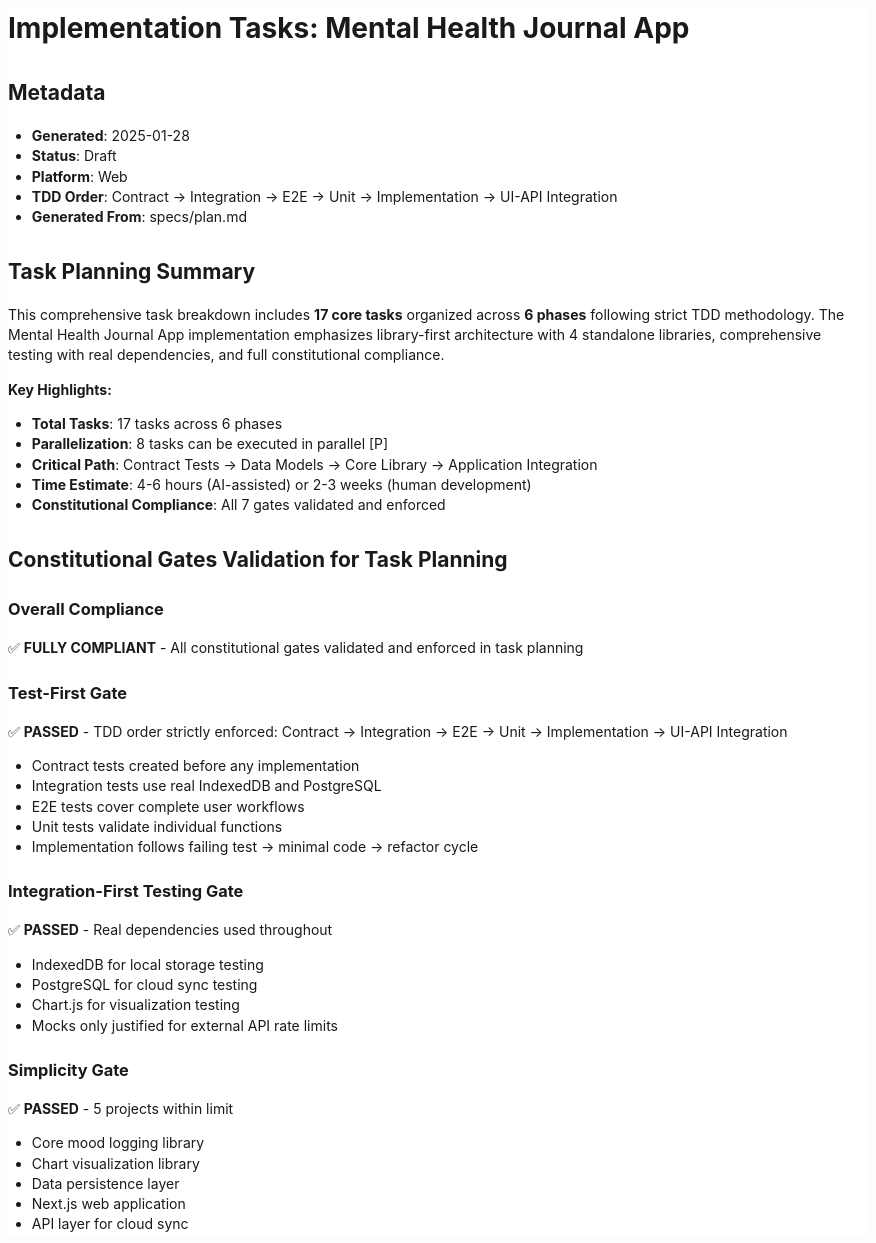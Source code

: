 # Implementation Tasks: Mental Health Journal App

## Metadata
- **Generated**: 2025-01-28
- **Status**: Draft
- **Platform**: Web
- **TDD Order**: Contract → Integration → E2E → Unit → Implementation → UI-API Integration
- **Generated From**: specs/plan.md

## Task Planning Summary

This comprehensive task breakdown includes **17 core tasks** organized across **6 phases** following strict TDD methodology. The Mental Health Journal App implementation emphasizes library-first architecture with 4 standalone libraries, comprehensive testing with real dependencies, and full constitutional compliance.

**Key Highlights:**
- **Total Tasks**: 17 tasks across 6 phases
- **Parallelization**: 8 tasks can be executed in parallel [P]
- **Critical Path**: Contract Tests → Data Models → Core Library → Application Integration
- **Time Estimate**: 4-6 hours (AI-assisted) or 2-3 weeks (human development)
- **Constitutional Compliance**: All 7 gates validated and enforced

## Constitutional Gates Validation for Task Planning

### Overall Compliance
✅ **FULLY COMPLIANT** - All constitutional gates validated and enforced in task planning

### Test-First Gate
✅ **PASSED** - TDD order strictly enforced: Contract → Integration → E2E → Unit → Implementation → UI-API Integration
- Contract tests created before any implementation
- Integration tests use real IndexedDB and PostgreSQL
- E2E tests cover complete user workflows
- Unit tests validate individual functions
- Implementation follows failing test → minimal code → refactor cycle

### Integration-First Testing Gate
✅ **PASSED** - Real dependencies used throughout
- IndexedDB for local storage testing
- PostgreSQL for cloud sync testing
- Chart.js for visualization testing
- Mocks only justified for external API rate limits

### Simplicity Gate
✅ **PASSED** - 5 projects within limit
- Core mood logging library
- Chart visualization library
- Data persistence layer
- Next.js web application
- API layer for cloud sync
